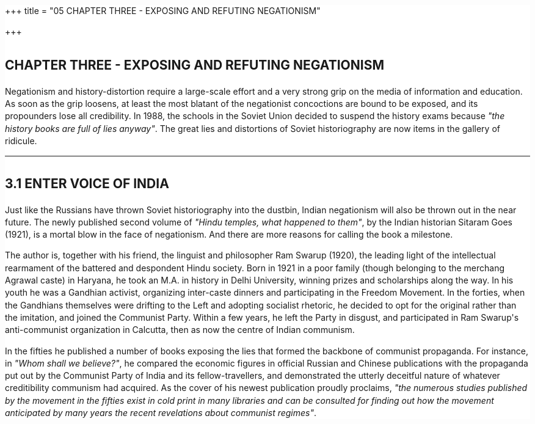 +++
title = "05 CHAPTER THREE - EXPOSING AND REFUTING NEGATIONISM"

+++
## CHAPTER THREE - EXPOSING AND REFUTING NEGATIONISM

Negationism and history-distortion require a large-scale effort and a
very strong grip on the media of information and education. As soon as
the grip loosens, at least the most blatant of the negationist
concoctions are bound to be exposed, and its propounders lose all
credibility. In 1988, the schools in the Soviet Union decided to suspend
the history exams because *"the history books are full of lies anyway"*.
The great lies and distortions of Soviet historiography are now items in
the gallery of ridicule.

------------------------------------------------------------------------

## 3.1 ENTER VOICE OF INDIA

Just like the Russians have thrown Soviet historiography into the
dustbin, Indian negationism will also be thrown out in the near future.
The newly published second volume of *"Hindu temples, what happened to
them"*, by the Indian historian Sitaram Goes (1921), is a mortal blow in
the face of negationism. And there are more reasons for calling the book
a milestone.

The author is, together with his friend, the linguist and philosopher
Ram Swarup (1920), the leading light of the intellectual rearmament of
the battered and despondent Hindu society. Born in 1921 in a poor family
(though belonging to the merchang Agrawal caste) in Haryana, he took an
M.A. in history in Delhi University, winning prizes and scholarships
along the way. In his youth he was a Gandhian activist, organizing
inter-caste dinners and participating in the Freedom Movement. In the
forties, when the Gandhians themselves were drifting to the Left and
adopting socialist rhetoric, he decided to opt for the original rather
than the imitation, and joined the Communist Party. Within a few years,
he left the Party in disgust, and participated in Ram Swarup's
anti-communist organization in Calcutta, then as now the centre of
Indian communism.

In the fifties he published a number of books exposing the lies that
formed the backbone of communist propaganda. For instance, in *"Whom
shall we believe?"*, he compared the economic figures in official
Russian and Chinese publications with the propaganda put out by the
Communist Party of India and its fellow-travellers, and demonstrated the
utterly deceitful nature of whatever creditibility communism had
acquired. As the cover of his newest publication proudly proclaims,
*"the numerous studies published by the movement in the fifties exist in
cold print in many libraries and can be consulted for finding out how
the movement anticipated by many years the recent revelations about
communist regimes"*.
